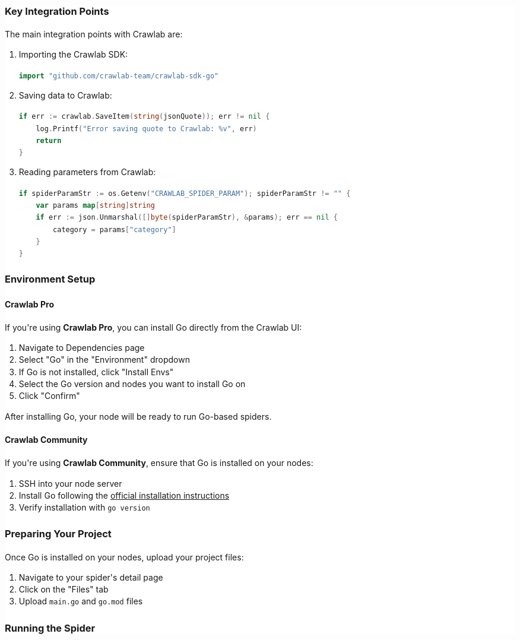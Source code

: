 ### Key Integration Points

The main integration points with Crawlab are:

1. Importing the Crawlab SDK:
   ```go
   import "github.com/crawlab-team/crawlab-sdk-go"
   ```

2. Saving data to Crawlab:
   ```go
   if err := crawlab.SaveItem(string(jsonQuote)); err != nil {
       log.Printf("Error saving quote to Crawlab: %v", err)
       return
   }
   ```

3. Reading parameters from Crawlab:
   ```go
   if spiderParamStr := os.Getenv("CRAWLAB_SPIDER_PARAM"); spiderParamStr != "" {
       var params map[string]string
       if err := json.Unmarshal([]byte(spiderParamStr), &params); err == nil {
           category = params["category"]
       }
   }
   ```

### Environment Setup

#### Crawlab Pro
If you're using **Crawlab Pro**, you can install Go directly from the Crawlab UI:

1. Navigate to Dependencies page
2. Select "Go" in the "Environment" dropdown
3. If Go is not installed, click "Install Envs"
4. Select the Go version and nodes you want to install Go on
5. Click "Confirm"

After installing Go, your node will be ready to run Go-based spiders.

#### Crawlab Community
If you're using **Crawlab Community**, ensure that Go is installed on your nodes:

1. SSH into your node server
2. Install Go following the [official installation instructions](https://golang.org/doc/install)
3. Verify installation with `go version`

### Preparing Your Project

Once Go is installed on your nodes, upload your project files:

1. Navigate to your spider's detail page
2. Click on the "Files" tab
3. Upload `main.go` and `go.mod` files

### Running the Spider
